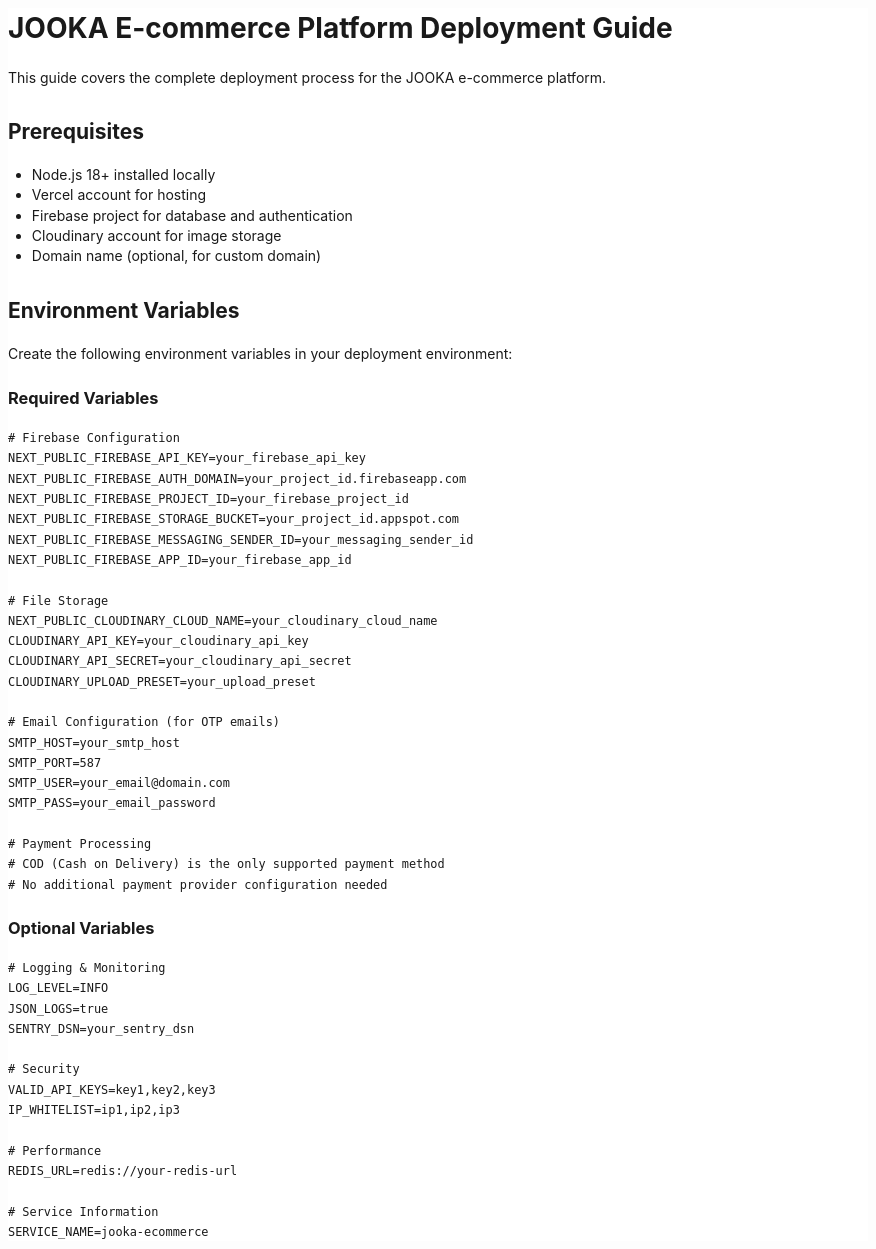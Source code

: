 # JOOKA E-commerce Platform Deployment Guide

This guide covers the complete deployment process for the JOOKA e-commerce platform.

## Prerequisites

- Node.js 18+ installed locally
- Vercel account for hosting
- Firebase project for database and authentication
- Cloudinary account for image storage
- Domain name (optional, for custom domain)

## Environment Variables

Create the following environment variables in your deployment environment:

### Required Variables

```env
# Firebase Configuration
NEXT_PUBLIC_FIREBASE_API_KEY=your_firebase_api_key
NEXT_PUBLIC_FIREBASE_AUTH_DOMAIN=your_project_id.firebaseapp.com
NEXT_PUBLIC_FIREBASE_PROJECT_ID=your_firebase_project_id
NEXT_PUBLIC_FIREBASE_STORAGE_BUCKET=your_project_id.appspot.com
NEXT_PUBLIC_FIREBASE_MESSAGING_SENDER_ID=your_messaging_sender_id
NEXT_PUBLIC_FIREBASE_APP_ID=your_firebase_app_id

# File Storage
NEXT_PUBLIC_CLOUDINARY_CLOUD_NAME=your_cloudinary_cloud_name
CLOUDINARY_API_KEY=your_cloudinary_api_key
CLOUDINARY_API_SECRET=your_cloudinary_api_secret
CLOUDINARY_UPLOAD_PRESET=your_upload_preset

# Email Configuration (for OTP emails)
SMTP_HOST=your_smtp_host
SMTP_PORT=587
SMTP_USER=your_email@domain.com
SMTP_PASS=your_email_password

# Payment Processing
# COD (Cash on Delivery) is the only supported payment method
# No additional payment provider configuration needed
```

### Optional Variables

```env
# Logging & Monitoring
LOG_LEVEL=INFO
JSON_LOGS=true
SENTRY_DSN=your_sentry_dsn

# Security
VALID_API_KEYS=key1,key2,key3
IP_WHITELIST=ip1,ip2,ip3

# Performance
REDIS_URL=redis://your-redis-url

# Service Information
SERVICE_NAME=jooka-ecommerce
```
